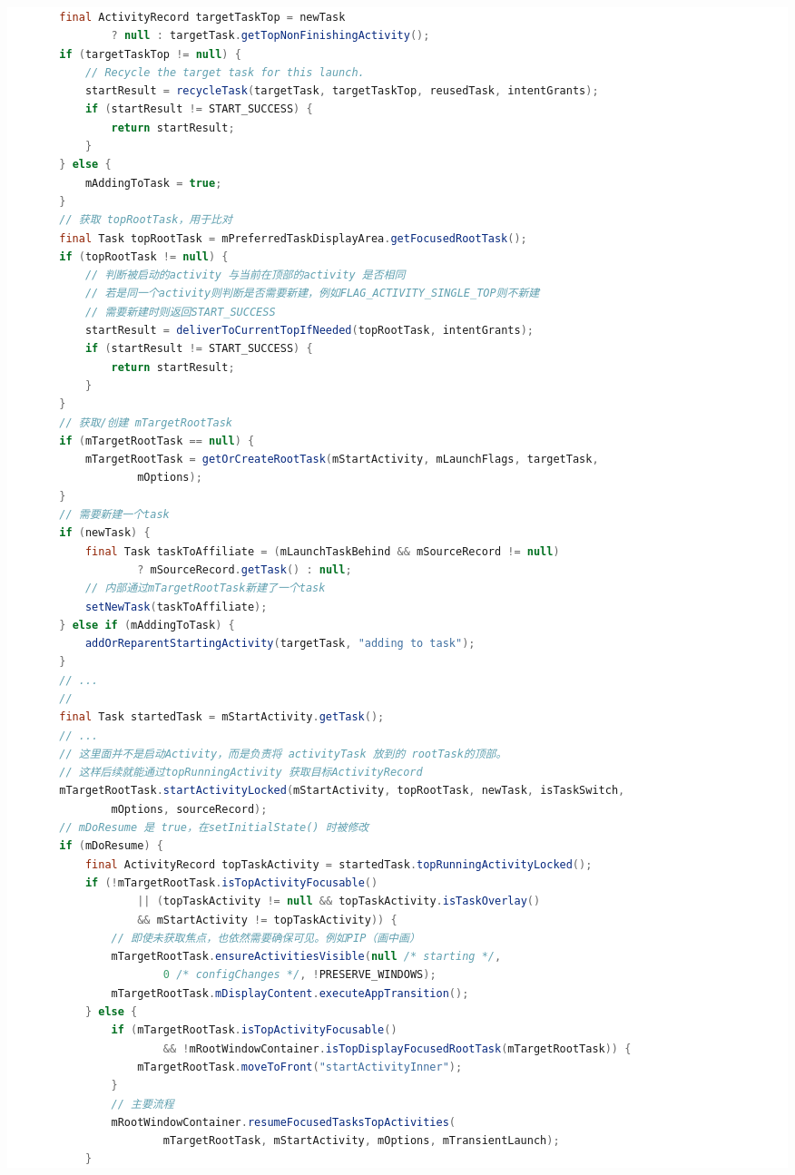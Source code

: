 ```java
        final ActivityRecord targetTaskTop = newTask
                ? null : targetTask.getTopNonFinishingActivity();
        if (targetTaskTop != null) {
            // Recycle the target task for this launch.
            startResult = recycleTask(targetTask, targetTaskTop, reusedTask, intentGrants);
            if (startResult != START_SUCCESS) {
                return startResult;
            }
        } else {
            mAddingToTask = true;
        }
		// 获取 topRootTask，用于比对
        final Task topRootTask = mPreferredTaskDisplayArea.getFocusedRootTask();
        if (topRootTask != null) {
            // 判断被启动的activity 与当前在顶部的activity 是否相同
            // 若是同一个activity则判断是否需要新建，例如FLAG_ACTIVITY_SINGLE_TOP则不新建
            // 需要新建时则返回START_SUCCESS
            startResult = deliverToCurrentTopIfNeeded(topRootTask, intentGrants);
            if (startResult != START_SUCCESS) {
                return startResult;
            }
        }
        // 获取/创建 mTargetRootTask
        if (mTargetRootTask == null) {
            mTargetRootTask = getOrCreateRootTask(mStartActivity, mLaunchFlags, targetTask,
                    mOptions);
        }
        // 需要新建一个task
        if (newTask) {
            final Task taskToAffiliate = (mLaunchTaskBehind && mSourceRecord != null)
                    ? mSourceRecord.getTask() : null;
            // 内部通过mTargetRootTask新建了一个task
            setNewTask(taskToAffiliate);
        } else if (mAddingToTask) {
            addOrReparentStartingActivity(targetTask, "adding to task");
        }
		// ...
        //
        final Task startedTask = mStartActivity.getTask();
        // ...
        // 这里面并不是启动Activity，而是负责将 activityTask 放到的 rootTask的顶部。
        // 这样后续就能通过topRunningActivity 获取目标ActivityRecord
        mTargetRootTask.startActivityLocked(mStartActivity, topRootTask, newTask, isTaskSwitch,
                mOptions, sourceRecord);
        // mDoResume 是 true，在setInitialState() 时被修改
        if (mDoResume) {
            final ActivityRecord topTaskActivity = startedTask.topRunningActivityLocked();
            if (!mTargetRootTask.isTopActivityFocusable()
                    || (topTaskActivity != null && topTaskActivity.isTaskOverlay()
                    && mStartActivity != topTaskActivity)) {
                // 即使未获取焦点，也依然需要确保可见。例如PIP（画中画）
                mTargetRootTask.ensureActivitiesVisible(null /* starting */,
                        0 /* configChanges */, !PRESERVE_WINDOWS);
                mTargetRootTask.mDisplayContent.executeAppTransition();
            } else {
                if (mTargetRootTask.isTopActivityFocusable()
                        && !mRootWindowContainer.isTopDisplayFocusedRootTask(mTargetRootTask)) {
                    mTargetRootTask.moveToFront("startActivityInner");
                }
                // 主要流程
                mRootWindowContainer.resumeFocusedTasksTopActivities(
                        mTargetRootTask, mStartActivity, mOptions, mTransientLaunch);
            }
```